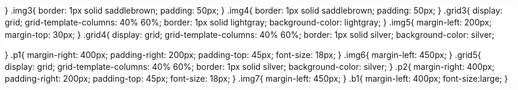 }
.img3{
    border: 1px solid saddlebrown;
    padding: 50px;
}
.img4{
    border: 1px solid saddlebrown;
    padding: 50px;
}
.grid3{
    display: grid;
    grid-template-columns: 40% 60%;
    border: 1px solid lightgray;
    background-color: lightgray;
}
.img5{
    margin-left: 200px;
    margin-top: 30px;
}
.grid4{
    display: grid;
    grid-template-columns: 40% 60%;
    border: 1px solid silver;
    background-color: silver;

}
.p1{
    margin-right: 400px;
padding-right: 200px;
padding-top: 45px;
font-size: 18px;
}
.img6{
    margin-left: 450px;
}
.grid5{
    display: grid;
    grid-template-columns: 40% 60%;
    border: 1px solid silver;
    background-color: silver;
}
.p2{
    margin-right: 400px;
padding-right: 200px;
padding-top: 45px;
font-size: 18px;
}
.img7{
    margin-left: 450px;
}
.b1{
    margin-left: 400px;
    font-size:large;
}
